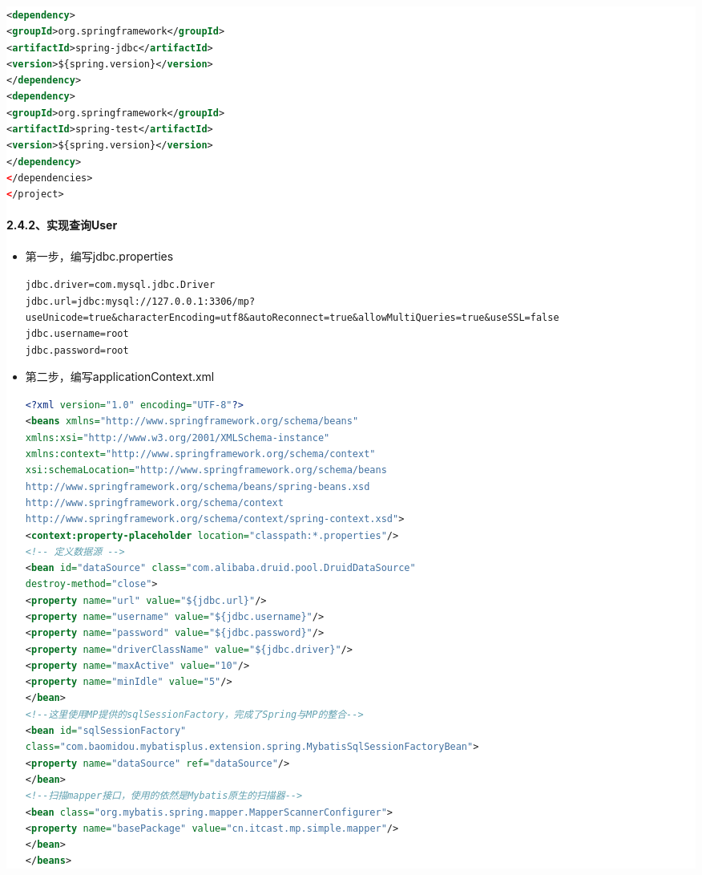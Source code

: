 ```xml
<dependency>
<groupId>org.springframework</groupId>
<artifactId>spring-jdbc</artifactId>
<version>${spring.version}</version>
</dependency>
<dependency>
<groupId>org.springframework</groupId>
<artifactId>spring-test</artifactId>
<version>${spring.version}</version>
</dependency>
</dependencies>
</project>
```



#### 2.4.2、实现查询User  

- 第一步，编写jdbc.properties  

  ```properties
  jdbc.driver=com.mysql.jdbc.Driver
  jdbc.url=jdbc:mysql://127.0.0.1:3306/mp?
  useUnicode=true&characterEncoding=utf8&autoReconnect=true&allowMultiQueries=true&useSSL=false
  jdbc.username=root
  jdbc.password=root
  ```

  

- 第二步，编写applicationContext.xml  

  ```xml
  <?xml version="1.0" encoding="UTF-8"?>
  <beans xmlns="http://www.springframework.org/schema/beans"
  xmlns:xsi="http://www.w3.org/2001/XMLSchema-instance"
  xmlns:context="http://www.springframework.org/schema/context"
  xsi:schemaLocation="http://www.springframework.org/schema/beans
  http://www.springframework.org/schema/beans/spring-beans.xsd
  http://www.springframework.org/schema/context
  http://www.springframework.org/schema/context/spring-context.xsd">
  <context:property-placeholder location="classpath:*.properties"/>
  <!-- 定义数据源 -->
  <bean id="dataSource" class="com.alibaba.druid.pool.DruidDataSource"
  destroy-method="close">
  <property name="url" value="${jdbc.url}"/>
  <property name="username" value="${jdbc.username}"/>
  <property name="password" value="${jdbc.password}"/>
  <property name="driverClassName" value="${jdbc.driver}"/>
  <property name="maxActive" value="10"/>
  <property name="minIdle" value="5"/>
  </bean>
  <!--这里使用MP提供的sqlSessionFactory，完成了Spring与MP的整合-->
  <bean id="sqlSessionFactory"
  class="com.baomidou.mybatisplus.extension.spring.MybatisSqlSessionFactoryBean">
  <property name="dataSource" ref="dataSource"/>
  </bean>
  <!--扫描mapper接口，使用的依然是Mybatis原生的扫描器-->
  <bean class="org.mybatis.spring.mapper.MapperScannerConfigurer">
  <property name="basePackage" value="cn.itcast.mp.simple.mapper"/>
  </bean>
  </beans>
  ```
